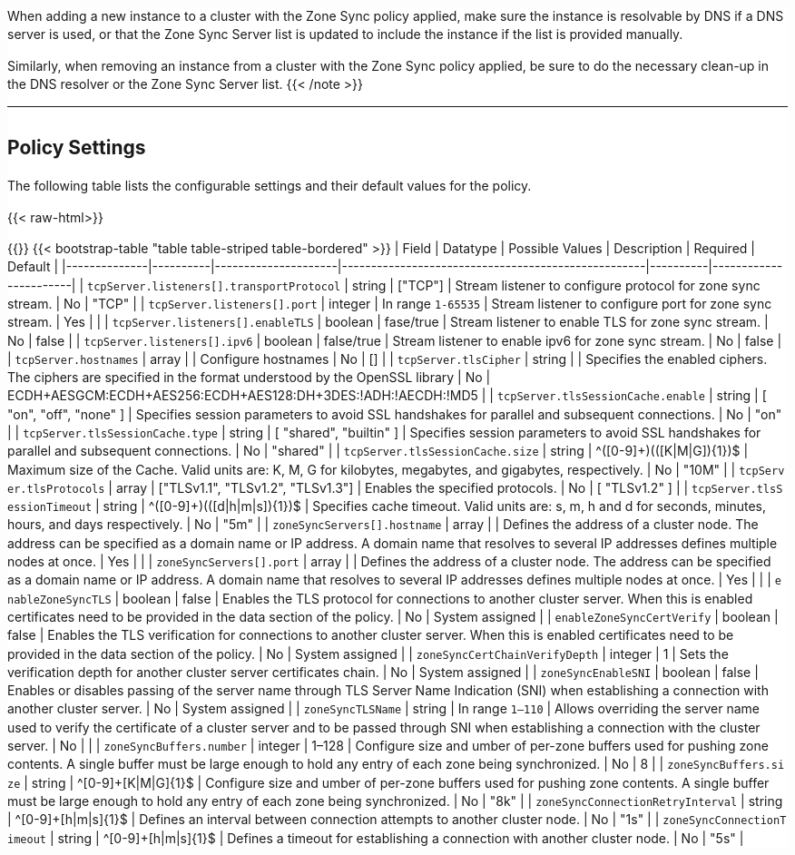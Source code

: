 When adding a new instance to a cluster with the Zone Sync policy applied, make sure the instance is resolvable by DNS if a DNS server is used, or that the Zone Sync Server list is updated to include the instance if the list is provided manually.

Similarly, when removing an instance from a cluster with the Zone Sync policy applied, be sure to do the necessary clean-up in the DNS resolver or the Zone Sync Server list.
{{< /note >}}

---

## Policy Settings

The following table lists the configurable settings and their default values for the policy.

{{< raw-html>}}<div class="table-responsive">{{</raw-html>}}
{{< bootstrap-table "table table-striped table-bordered" >}}
| Field        | Datatype | Possible Values     | Description                                        | Required | Default               |
|--------------|----------|---------------------|----------------------------------------------------|----------|-----------------------|
| `tcpServer.listeners[].transportProtocol`   | string  | ["TCP"]  | Stream listener to configure protocol for zone sync stream.            | No      |  "TCP" |
| `tcpServer.listeners[].port`   | integer  | In range `1-65535` | Stream listener to configure port for zone sync stream.                           | Yes      |   |
| `tcpServer.listeners[].enableTLS`   | boolean  |  fase/true | Stream listener to enable TLS for zone sync stream.                          | No      | false  |
| `tcpServer.listeners[].ipv6`   | boolean  | false/true   | Stream listener to enable ipv6 for zone sync stream.                         | No     | false  |
| `tcpServer.hostnames`   | array  |   | Configure hostnames                       | No      | []      |
| `tcpServer.tlsCipher`   | string  |    | Specifies the enabled ciphers. The ciphers are specified in the format understood by the OpenSSL library                             | No      | ECDH+AESGCM:ECDH+AES256:ECDH+AES128:DH+3DES:!ADH:!AECDH:!MD5       |
| `tcpServer.tlsSessionCache.enable`   | string  | [ "on", "off", "none" ]  | Specifies session parameters to avoid SSL handshakes for parallel and subsequent connections.                            | No      | "on"    |
| `tcpServer.tlsSessionCache.type`   | string  | [ "shared", "builtin" ]   | Specifies session parameters to avoid SSL handshakes for parallel and subsequent connections.                            | No      | "shared"    |
| `tcpServer.tlsSessionCache.size`   | string  | ^([0-9]+)(([K\|M\|G]){1})$  |  Maximum size of the Cache.  Valid units are: K, M, G for kilobytes, megabytes, and gigabytes, respectively.                            | No      | "10M"      |
| `tcpServer.tlsProtocols`   | array  | ["TLSv1.1", "TLSv1.2", "TLSv1.3"]   | Enables the specified protocols.                             | No      |  [ "TLSv1.2" ]      |
| `tcpServer.tlsSessionTimeout`   | string  | ^([0-9]+)(([d\|h\|m\|s]){1})$  | Specifies cache timeout.  Valid units are: s, m, h and d for seconds, minutes, hours, and days respectively.                            | No      | "5m"       |
| `zoneSyncServers[].hostname`   | array  |           | Defines the address of a cluster node. The address can be specified as a domain name or IP address.  A domain name that resolves to several IP addresses defines multiple nodes at once.    | Yes      |                       |
| `zoneSyncServers[].port`   | array  |           | Defines the address of a cluster node. The address can be specified as a domain name or IP address.  A domain name that resolves to several IP addresses defines multiple nodes at once.    | Yes      |                       |
| `enableZoneSyncTLS`   | boolean  | false             |             Enables the TLS protocol for connections to another cluster server. When this is enabled certificates need to be provided in the data section of the policy.         | No      |          System assigned           |
| `enableZoneSyncCertVerify`   | boolean  | false              | Enables the TLS verification for connections to another cluster server. When this is enabled certificates need to be provided in the data section of the policy.         | No      |         System assigned            |
| `zoneSyncCertChainVerifyDepth`   | integer  | 1             | Sets the verification depth for another cluster server certificates chain.                          | No     |    System assigned                   |
| `zoneSyncEnableSNI`   | boolean  |      false         | Enables or disables passing of the server name through TLS Server Name Indication (SNI) when establishing a connection with another cluster server.     | No     |          System assigned             |
| `zoneSyncTLSName`   | string  | In range `1–110`               | Allows overriding the server name used to verify the certificate of a cluster server and to be passed through SNI when establishing a connection with the cluster server.                          | No    |                       |
| `zoneSyncBuffers.number`   | integer  | 1–128             | Configure size and umber of per-zone buffers used for pushing zone contents. A single buffer must be large enough to hold any entry of each zone being synchronized.  | No     |      8                 |
| `zoneSyncBuffers.size`   | string  | ^[0-9]+[K\|M\|G]{1}$           | Configure size and umber of per-zone buffers used for pushing zone contents. A single buffer must be large enough to hold any entry of each zone being synchronized.  | No     |             "8k"          |
| `zoneSyncConnectionRetryInterval`   | string  | ^[0-9]+[h\|m\|s]{1}$             | Defines an interval between connection attempts to another cluster node.  | No     |         "1s"              |
| `zoneSyncConnectionTimeout`   | string  | ^[0-9]+[h\|m\|s]{1}$              | Defines a timeout for establishing a connection with another cluster node.  | No     |                 "5s"      |